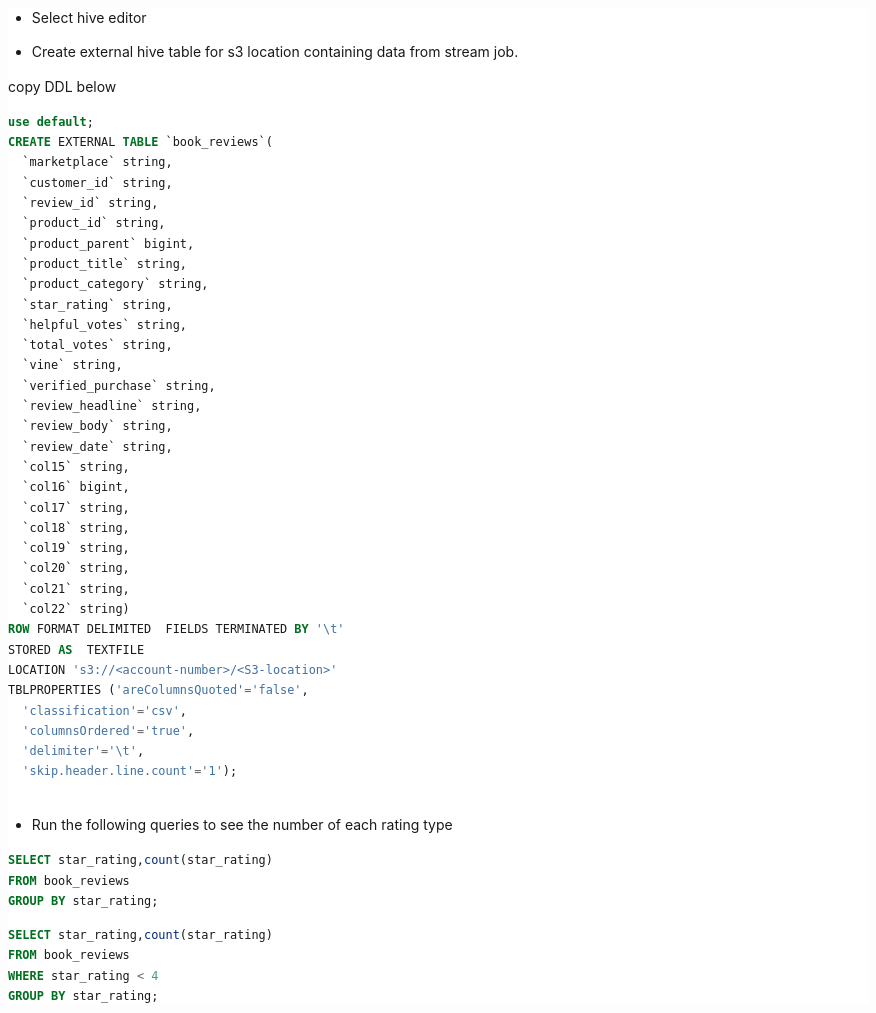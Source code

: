 - Select hive editor


- Create external hive table for s3 location containing data from stream job.

copy DDL below
```sql
use default;
CREATE EXTERNAL TABLE `book_reviews`(
  `marketplace` string, 
  `customer_id` string, 
  `review_id` string, 
  `product_id` string, 
  `product_parent` bigint, 
  `product_title` string, 
  `product_category` string, 
  `star_rating` string, 
  `helpful_votes` string, 
  `total_votes` string, 
  `vine` string, 
  `verified_purchase` string, 
  `review_headline` string, 
  `review_body` string, 
  `review_date` string, 
  `col15` string, 
  `col16` bigint, 
  `col17` string, 
  `col18` string, 
  `col19` string, 
  `col20` string, 
  `col21` string, 
  `col22` string)
ROW FORMAT DELIMITED  FIELDS TERMINATED BY '\t' 
STORED AS  TEXTFILE
LOCATION 's3://<account-number>/<S3-location>'
TBLPROPERTIES ('areColumnsQuoted'='false', 
  'classification'='csv', 
  'columnsOrdered'='true',
  'delimiter'='\t', 
  'skip.header.line.count'='1');
  
```

- Run the following queries to see the number of each rating type

```sql
SELECT star_rating,count(star_rating) 
FROM book_reviews 
GROUP BY star_rating;
```

```sql
SELECT star_rating,count(star_rating) 
FROM book_reviews 
WHERE star_rating < 4 
GROUP BY star_rating;
```
